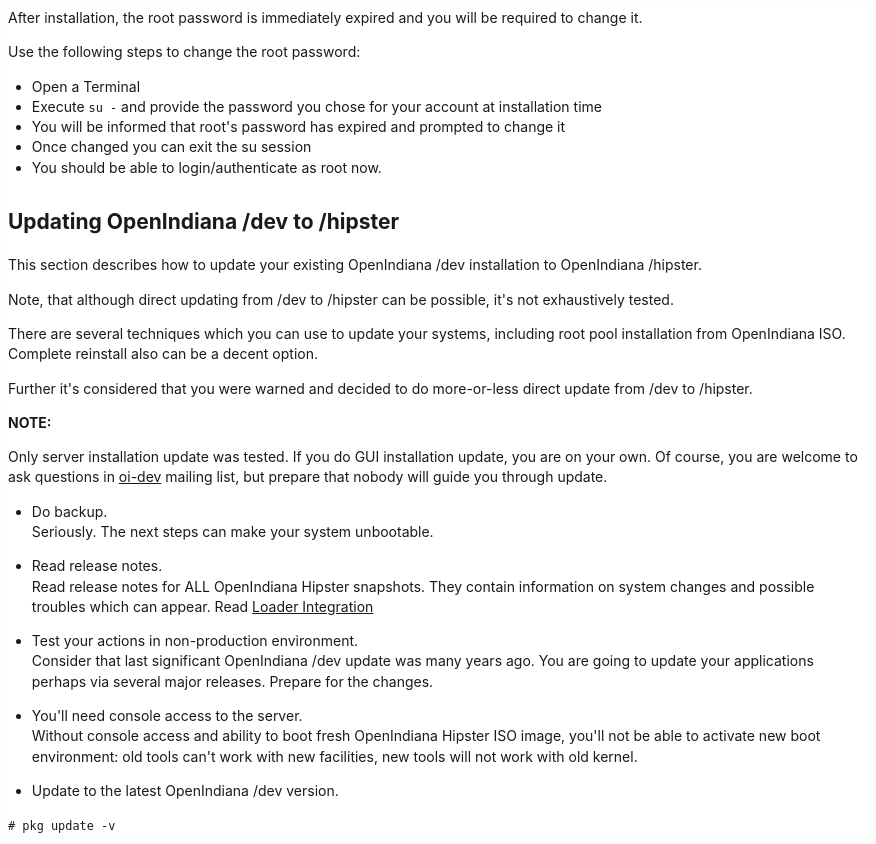 After installation, the root password is immediately expired and you will be required to change it.

Use the following steps to change the root password:

* Open a Terminal
* Execute `su -` and provide the password you chose for your account at installation time
* You will be informed that root's password has expired and prompted to change it
* Once changed you can exit the su session
* You should be able to login/authenticate as root now.

## Updating OpenIndiana /dev to /hipster

This section describes how to update your existing OpenIndiana /dev installation to OpenIndiana /hipster.

Note, that although direct updating from /dev to /hipster can be possible, it's not exhaustively tested.

There are several techniques which you can use to update your systems, including root pool installation from OpenIndiana ISO.
Complete reinstall also can be a decent option.

Further it's considered that you were warned and decided to do more-or-less direct update from /dev to /hipster.

<i class="fa fa-info-circle fa-lg" aria-hidden="true"></i> **NOTE:**
<div class="well">
Only server installation update was tested.
If you do GUI installation update, you are on your own.
Of course, you are welcome to ask questions in <a href="https://openindiana.org/mailman/listinfo/oi-dev">oi-dev</a> mailing list, but prepare that nobody will guide you through update.
</div>

* Do backup.
  <br/>Seriously.
  The next steps can make your system unbootable.

* Read release notes.
  <br/>Read release notes for ALL OpenIndiana Hipster snapshots.
  They contain information on system changes and possible troubles which can appear.
  Read [Loader Integration](https://www.openindiana.org/2016/09/28/loader-integration/)

* Test your actions in non-production environment.
  <br/>Consider that last significant OpenIndiana /dev update was many years ago.
  You are going to update your applications perhaps via several major releases.
  Prepare for the changes.

* You'll need console access to the server.
  <br/>Without console access and ability to boot fresh OpenIndiana Hipster ISO image, you'll not be able to activate new boot environment: old tools can't work with new facilities, new tools will not work with old kernel.

* Update to the latest OpenIndiana /dev version.

```
# pkg update -v
```
